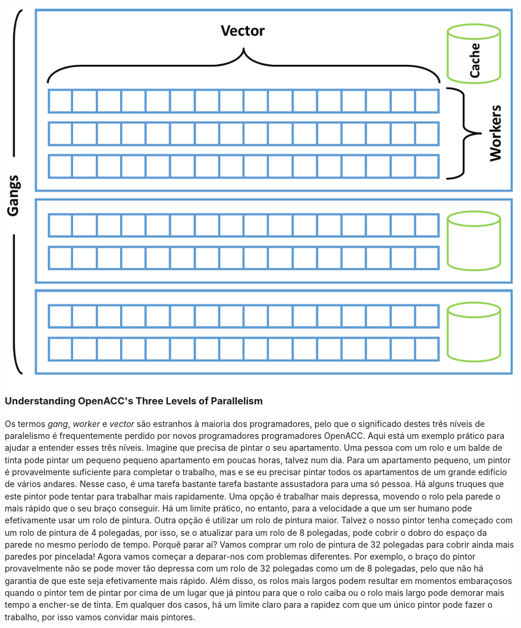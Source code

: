 ![OpenACC's Three Levels of Parallelism](images/levels_of_parallelism.png)

### Understanding OpenACC's Three Levels of Parallelism

Os termos _gang_, _worker_ e _vector_ são estranhos à maioria dos programadores, pelo que
o significado destes três níveis de paralelismo é frequentemente perdido por novos programadores
programadores OpenACC. Aqui está um exemplo prático para ajudar a entender esses
três níveis. Imagine que precisa de pintar o seu apartamento. Uma pessoa com
um rolo e um balde de tinta pode pintar um pequeno
pequeno apartamento em poucas horas, talvez num dia. Para um apartamento pequeno, um pintor é
provavelmente suficiente para completar o trabalho, mas e se eu precisar pintar
todos os apartamentos de um grande edifício de vários andares. Nesse caso, é uma tarefa bastante
tarefa bastante assustadora para uma só pessoa. Há alguns truques que este pintor
pode tentar para trabalhar mais rapidamente. Uma opção é trabalhar mais depressa, movendo
o rolo pela parede o mais rápido que o seu braço conseguir. Há um limite prático, no entanto, para a velocidade a que um ser humano pode efetivamente usar um
rolo de pintura. Outra opção é utilizar um rolo de pintura maior. Talvez o nosso pintor
tenha começado com um rolo de pintura de 4 polegadas, por isso, se o atualizar para um rolo de 8 polegadas,
pode cobrir o dobro do espaço da parede no mesmo período de tempo. Porquê parar
aí? Vamos comprar um rolo de pintura de 32 polegadas para cobrir ainda mais paredes
por pincelada! Agora vamos começar a deparar-nos com problemas diferentes. Por exemplo, o braço do pintor provavelmente não se pode mover tão depressa com um rolo de 32 polegadas como um de 8 polegadas, pelo que não há garantia de que este seja efetivamente mais rápido.
Além disso, os rolos mais largos podem resultar em momentos embaraçosos quando o pintor tem de
pintar por cima de um lugar que já pintou para que o rolo caiba ou
o rolo mais largo pode demorar mais tempo a encher-se de tinta. Em qualquer dos casos,
há um limite claro para a rapidez com que um único pintor pode fazer o trabalho, por isso
vamos convidar mais pintores.
